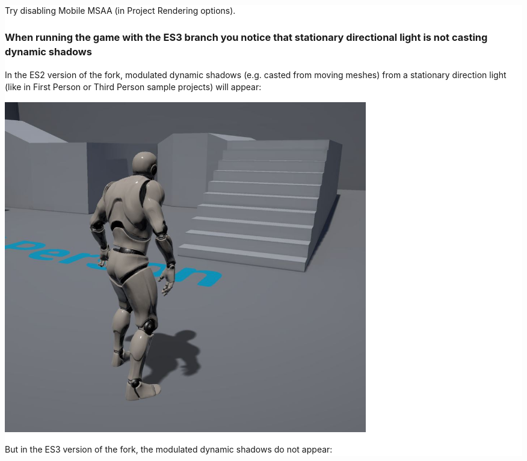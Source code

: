 Try disabling Mobile MSAA (in Project Rendering options).

### When running the game with the ES3 branch you notice that stationary directional light is not casting dynamic shadows

In the ES2 version of the fork, modulated dynamic shadows (e.g. casted from moving meshes) from a stationary direction light (like in First Person or Third Person sample projects) will appear: 

<img src="Images/ThirdPerson_424ES2_StationaryDirectionalLightDynamicShadowsVisible.jpg" style="width:600px"/>

But in the ES3 version of the fork, the modulated dynamic shadows do not appear:
